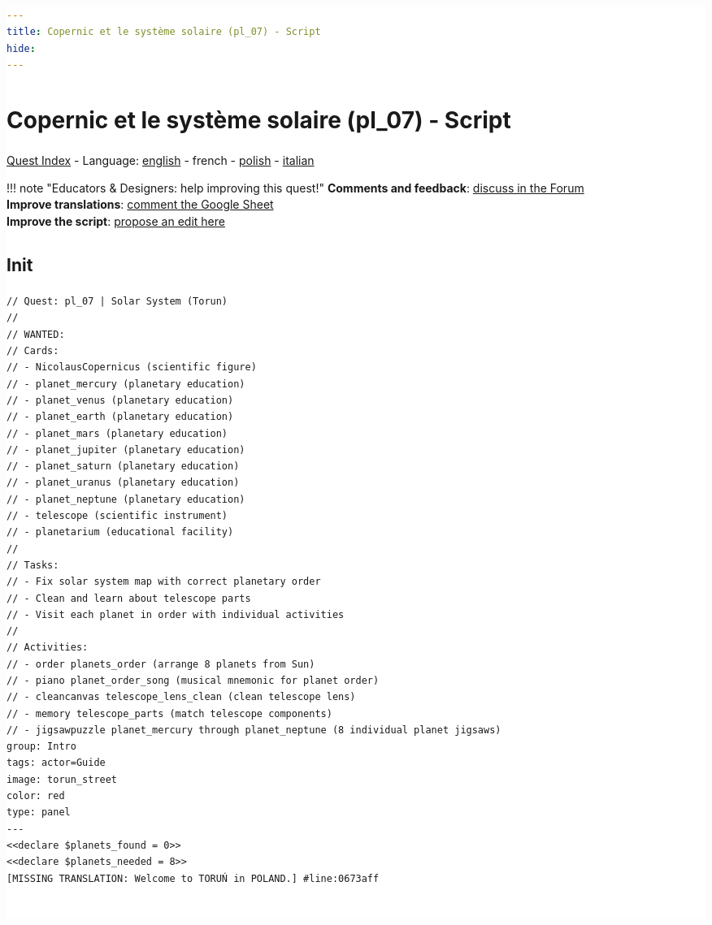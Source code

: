 ```yaml
---
title: Copernic et le système solaire (pl_07) - Script
hide:
---
```


# Copernic et le système solaire (pl_07) - Script
[Quest Index](./index.fr.md) - Language: [english](./pl_07-script.md) - french - [polish](./pl_07-script.pl.md) - [italian](./pl_07-script.it.md)

!!! note "Educators & Designers: help improving this quest!"
    **Comments and feedback**: [discuss in the Forum](https://vgwb.discourse.group/t/pl-07-copernicus-and-the-solar-system/38/1)  
    **Improve translations**: [comment the Google Sheet](https://docs.google.com/spreadsheets/d/1FPFOy8CHor5ArSg57xMuPAG7WM27-ecDOiU-OmtHgjw/edit?gid=783699917#gid=783699917)  
    **Improve the script**: [propose an edit here](https://github.com/vgwb/Antura/blob/main/Assets/_discover/_quests/PL_07%20Solar%20System/PL_07%20Solar%20System%20-%20Yarn%20Script.yarn)  

<a id="ys-node-init"></a>
## Init

<div class="yarn-node" data-title="Init"><pre class="yarn-code" style="--node-color:red"><code><span class="yarn-header-dim">// Quest: pl_07 | Solar System (Torun)</span>
<span class="yarn-header-dim">// </span>
<span class="yarn-header-dim">// WANTED:</span>
<span class="yarn-header-dim">// Cards:</span>
<span class="yarn-header-dim">// - NicolausCopernicus (scientific figure)</span>
<span class="yarn-header-dim">// - planet_mercury (planetary education)</span>
<span class="yarn-header-dim">// - planet_venus (planetary education)</span>
<span class="yarn-header-dim">// - planet_earth (planetary education)</span>
<span class="yarn-header-dim">// - planet_mars (planetary education)</span>
<span class="yarn-header-dim">// - planet_jupiter (planetary education)</span>
<span class="yarn-header-dim">// - planet_saturn (planetary education)</span>
<span class="yarn-header-dim">// - planet_uranus (planetary education)</span>
<span class="yarn-header-dim">// - planet_neptune (planetary education)</span>
<span class="yarn-header-dim">// - telescope (scientific instrument)</span>
<span class="yarn-header-dim">// - planetarium (educational facility)</span>
<span class="yarn-header-dim">//</span>
<span class="yarn-header-dim">// Tasks:</span>
<span class="yarn-header-dim">// - Fix solar system map with correct planetary order</span>
<span class="yarn-header-dim">// - Clean and learn about telescope parts</span>
<span class="yarn-header-dim">// - Visit each planet in order with individual activities</span>
<span class="yarn-header-dim">//</span>
<span class="yarn-header-dim">// Activities:</span>
<span class="yarn-header-dim">// - order planets_order (arrange 8 planets from Sun)</span>
<span class="yarn-header-dim">// - piano planet_order_song (musical mnemonic for planet order)</span>
<span class="yarn-header-dim">// - cleancanvas telescope_lens_clean (clean telescope lens)</span>
<span class="yarn-header-dim">// - memory telescope_parts (match telescope components)</span>
<span class="yarn-header-dim">// - jigsawpuzzle planet_mercury through planet_neptune (8 individual planet jigsaws)</span>
<span class="yarn-header-dim">group: Intro</span>
<span class="yarn-header-dim">tags: actor=Guide</span>
<span class="yarn-header-dim">image: torun_street</span>
<span class="yarn-header-dim">color: red</span>
<span class="yarn-header-dim">type: panel</span>
<span class="yarn-header-dim">---</span>
<span class="yarn-cmd">&lt;&lt;declare $planets_found = 0&gt;&gt;</span>
<span class="yarn-cmd">&lt;&lt;declare $planets_needed = 8&gt;&gt;</span>
<span class="yarn-line">[MISSING TRANSLATION: Welcome to TORUŃ in POLAND.] <span class="yarn-meta">#line:0673aff </span></span>
